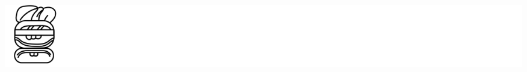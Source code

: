   <img src='https://github.com/lancejpollard/mayan-hieroglyphs/blob/build/svg/0-K{}A@CHAAN-na.svg?raw=true' width='100'/>